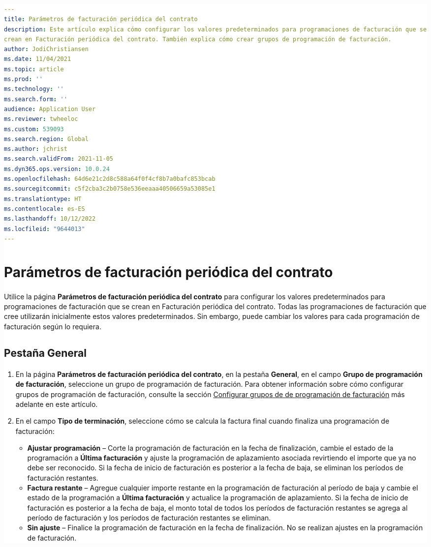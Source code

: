```yaml
---
title: Parámetros de facturación periódica del contrato
description: Este artículo explica cómo configurar los valores predeterminados para programaciones de facturación que se crean en Facturación periódica del contrato. También explica cómo crear grupos de programación de facturación.
author: JodiChristiansen
ms.date: 11/04/2021
ms.topic: article
ms.prod: ''
ms.technology: ''
ms.search.form: ''
audience: Application User
ms.reviewer: twheeloc
ms.custom: 539093
ms.search.region: Global
ms.author: jchrist
ms.search.validFrom: 2021-11-05
ms.dyn365.ops.version: 10.0.24
ms.openlocfilehash: 64d6e21c2d8c588a64f0f4cf8b7a0bafc853bcab
ms.sourcegitcommit: c5f2cba3c2b0758e536eeaaa40506659a53085e1
ms.translationtype: HT
ms.contentlocale: es-ES
ms.lasthandoff: 10/12/2022
ms.locfileid: "9644013"
---
```

# <a name="recurring-contract-billing-parameters"></a>Parámetros de facturación periódica del contrato

Utilice la página **Parámetros de facturación periódica del contrato** para configurar los valores predeterminados para programaciones de facturación que se crean en Facturación periódica del contrato. Todas las programaciones de facturación que cree utilizarán inicialmente estos valores predeterminados. Sin embargo, puede cambiar los valores para cada programación de facturación según lo requiera.

## <a name="general-tab"></a>Pestaña General

1. En la página **Parámetros de facturación periódica del contrato**, en la pestaña **General**, en el campo **Grupo de programación de facturación**, seleccione un grupo de programación de facturación. Para obtener información sobre cómo configurar grupos de programación de facturación, consulte la sección [Configurar grupos de de programación de facturación](#set-up-billing-schedule-groups) más adelante en este artículo.
2. En el campo **Tipo de terminación**, seleccione cómo se calcula la factura final cuando finaliza una programación de facturación:

    - **Ajustar programación** – Corte la programación de facturación en la fecha de finalización, cambie el estado de la programación a **Última facturación** y ajuste la programación de aplazamiento asociada revirtiendo el importe que ya no debe ser reconocido. Si la fecha de inicio de facturación es posterior a la fecha de baja, se eliminan los períodos de facturación restantes.
    - **Factura restante** – Agregue cualquier importe restante en la programación de facturación al período de baja y cambie el estado de la programación a **Última facturación** y actualice la programación de aplazamiento. Si la fecha de inicio de facturación es posterior a la fecha de baja, el monto total de todos los períodos de facturación restantes se agrega al período de facturación y los períodos de facturación restantes se eliminan.
    - **Sin ajuste** – Finalice la programación de facturación en la fecha de finalización. No se realizan ajustes en la programación de facturación.
